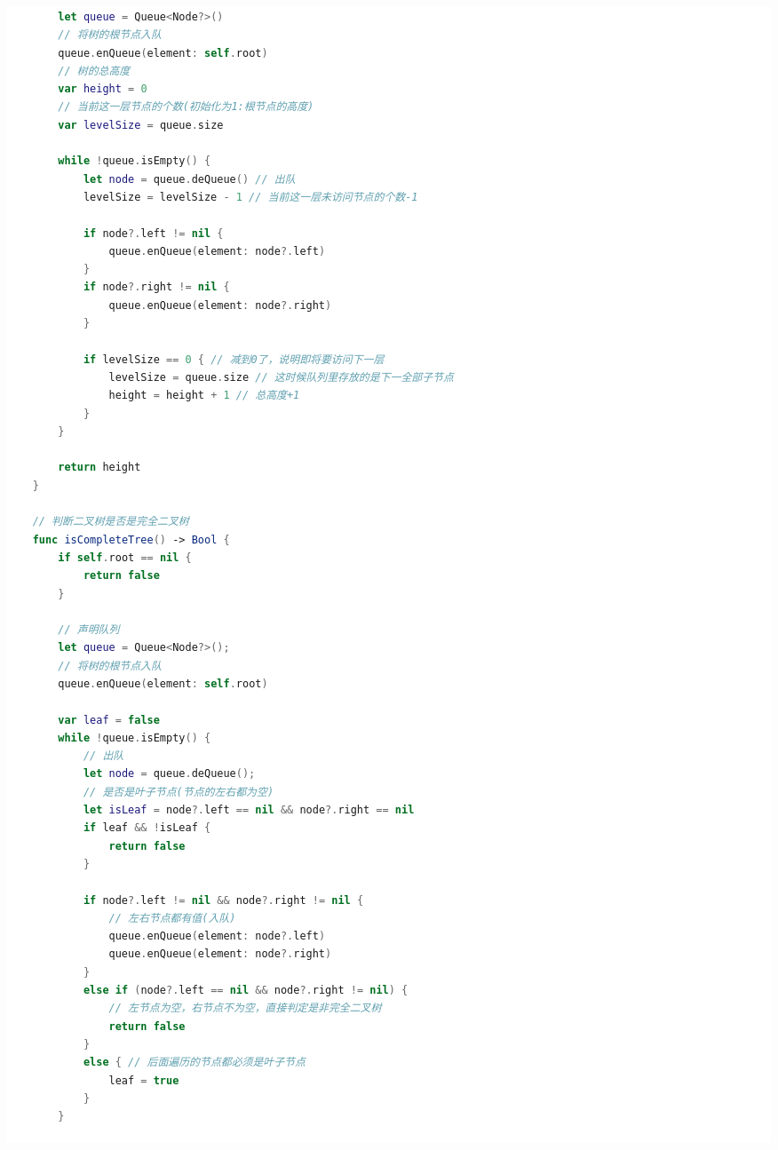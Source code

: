 ```swift
        let queue = Queue<Node?>()
        // 将树的根节点入队
        queue.enQueue(element: self.root)
        // 树的总高度
        var height = 0
        // 当前这一层节点的个数(初始化为1:根节点的高度)
        var levelSize = queue.size
        
        while !queue.isEmpty() {
            let node = queue.deQueue() // 出队
            levelSize = levelSize - 1 // 当前这一层未访问节点的个数-1
            
            if node?.left != nil {
                queue.enQueue(element: node?.left)
            }
            if node?.right != nil {
                queue.enQueue(element: node?.right)
            }
            
            if levelSize == 0 { // 减到0了，说明即将要访问下一层
                levelSize = queue.size // 这时候队列里存放的是下一全部子节点
                height = height + 1 // 总高度+1
            }
        }
        
        return height
    }
    
    // 判断二叉树是否是完全二叉树
    func isCompleteTree() -> Bool {
        if self.root == nil {
            return false
        }
        
        // 声明队列
        let queue = Queue<Node?>();
        // 将树的根节点入队
        queue.enQueue(element: self.root)
        
        var leaf = false
        while !queue.isEmpty() {
            // 出队
            let node = queue.deQueue();
            // 是否是叶子节点(节点的左右都为空)
            let isLeaf = node?.left == nil && node?.right == nil
            if leaf && !isLeaf {
                return false
            }
            
            if node?.left != nil && node?.right != nil {
                // 左右节点都有值(入队)
                queue.enQueue(element: node?.left)
                queue.enQueue(element: node?.right)
            }
            else if (node?.left == nil && node?.right != nil) {
                // 左节点为空，右节点不为空，直接判定是非完全二叉树
                return false
            }
            else { // 后面遍历的节点都必须是叶子节点
                leaf = true
            }
        }
        
```